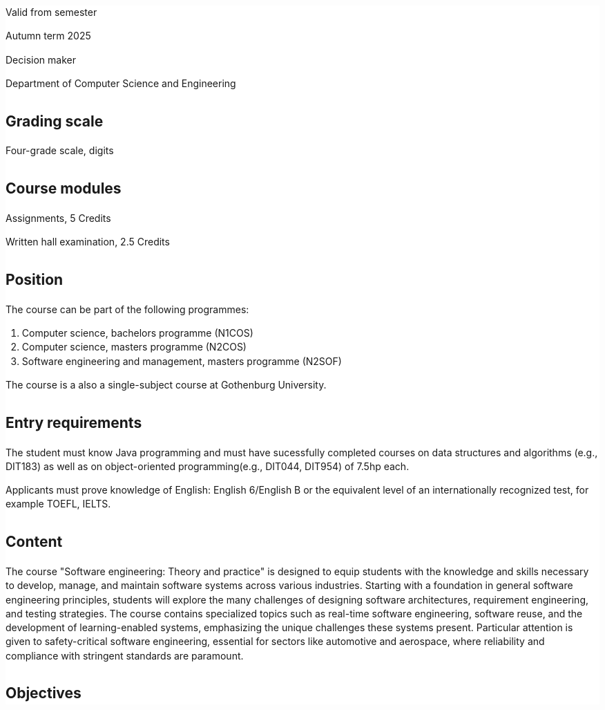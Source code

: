 
Valid from semester


Autumn term 2025


Decision maker


Department of Computer Science and Engineering


## Grading scale

Four-grade scale, digits


## Course modules

Assignments, 5 Credits


Written hall examination, 2.5 Credits


## Position

The course can be part of the following programmes:

1. Computer science, bachelors programme (N1COS)
2. Computer science, masters programme (N2COS)
3. Software engineering and management, masters programme (N2SOF)

The course is a also a single-subject course at Gothenburg University.

## Entry requirements

The student must know Java programming and must have sucessfully completed courses on data structures and algorithms (e.g., DIT183) as well as on object-oriented programming(e.g., DIT044, DIT954) of 7.5hp each.

Applicants must prove knowledge of English: English 6/English B or the equivalent level of an internationally recognized test, for example TOEFL, IELTS.

## Content

The course "Software engineering: Theory and practice" is designed to equip students with the knowledge and skills necessary to develop, manage, and maintain software systems across various industries. Starting with a foundation in general software engineering principles, students will explore the many challenges of designing software architectures, requirement engineering, and testing strategies. The course contains specialized topics such as real-time software engineering, software reuse, and the development of learning-enabled systems, emphasizing the unique challenges these systems present. Particular attention is given to safety-critical software engineering, essential for sectors like automotive and aerospace, where reliability and compliance with stringent standards are paramount.

## Objectives
